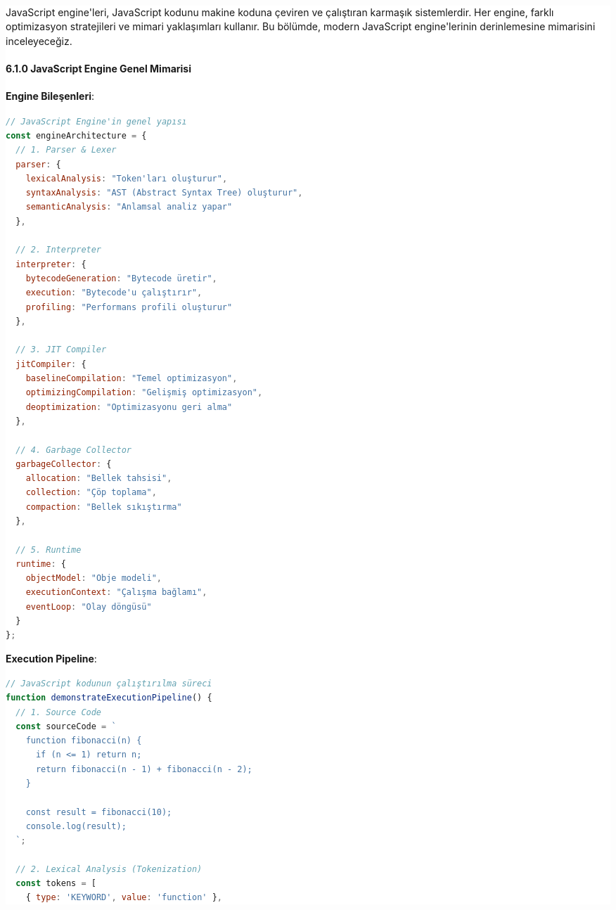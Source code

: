 JavaScript engine'leri, JavaScript kodunu makine koduna çeviren ve çalıştıran karmaşık sistemlerdir. Her engine, farklı optimizasyon stratejileri ve mimari yaklaşımları kullanır. Bu bölümde, modern JavaScript engine'lerinin derinlemesine mimarisini inceleyeceğiz.

#### 6.1.0 JavaScript Engine Genel Mimarisi

**Engine Bileşenleri**:
```javascript
// JavaScript Engine'in genel yapısı
const engineArchitecture = {
  // 1. Parser & Lexer
  parser: {
    lexicalAnalysis: "Token'ları oluşturur",
    syntaxAnalysis: "AST (Abstract Syntax Tree) oluşturur",
    semanticAnalysis: "Anlamsal analiz yapar"
  },
  
  // 2. Interpreter
  interpreter: {
    bytecodeGeneration: "Bytecode üretir",
    execution: "Bytecode'u çalıştırır",
    profiling: "Performans profili oluşturur"
  },
  
  // 3. JIT Compiler
  jitCompiler: {
    baselineCompilation: "Temel optimizasyon",
    optimizingCompilation: "Gelişmiş optimizasyon",
    deoptimization: "Optimizasyonu geri alma"
  },
  
  // 4. Garbage Collector
  garbageCollector: {
    allocation: "Bellek tahsisi",
    collection: "Çöp toplama",
    compaction: "Bellek sıkıştırma"
  },
  
  // 5. Runtime
  runtime: {
    objectModel: "Obje modeli",
    executionContext: "Çalışma bağlamı",
    eventLoop: "Olay döngüsü"
  }
};
```

**Execution Pipeline**:
```javascript
// JavaScript kodunun çalıştırılma süreci
function demonstrateExecutionPipeline() {
  // 1. Source Code
  const sourceCode = `
    function fibonacci(n) {
      if (n <= 1) return n;
      return fibonacci(n - 1) + fibonacci(n - 2);
    }
    
    const result = fibonacci(10);
    console.log(result);
  `;
  
  // 2. Lexical Analysis (Tokenization)
  const tokens = [
    { type: 'KEYWORD', value: 'function' },
```